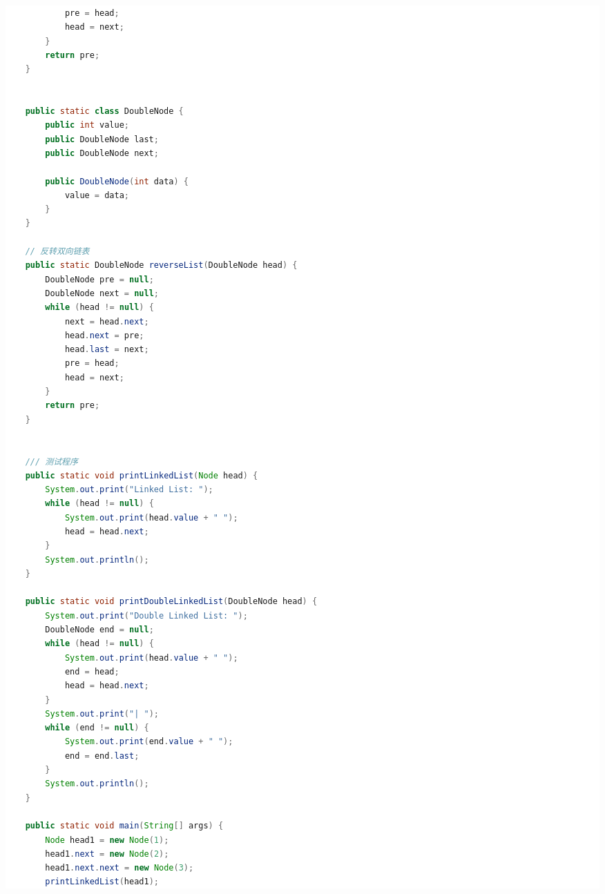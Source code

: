```java
            pre = head;
            head = next;
        }
        return pre;
    }


    public static class DoubleNode {
        public int value;
        public DoubleNode last;
        public DoubleNode next;

        public DoubleNode(int data) {
            value = data;
        }
    }

    // 反转双向链表
    public static DoubleNode reverseList(DoubleNode head) {
        DoubleNode pre = null;
        DoubleNode next = null;
        while (head != null) {
            next = head.next;
            head.next = pre;
            head.last = next;
            pre = head;
            head = next;
        }
        return pre;
    }

    
    /// 测试程序
    public static void printLinkedList(Node head) {
        System.out.print("Linked List: ");
        while (head != null) {
            System.out.print(head.value + " ");
            head = head.next;
        }
        System.out.println();
    }

    public static void printDoubleLinkedList(DoubleNode head) {
        System.out.print("Double Linked List: ");
        DoubleNode end = null;
        while (head != null) {
            System.out.print(head.value + " ");
            end = head;
            head = head.next;
        }
        System.out.print("| ");
        while (end != null) {
            System.out.print(end.value + " ");
            end = end.last;
        }
        System.out.println();
    }

    public static void main(String[] args) {
        Node head1 = new Node(1);
        head1.next = new Node(2);
        head1.next.next = new Node(3);
        printLinkedList(head1);
```